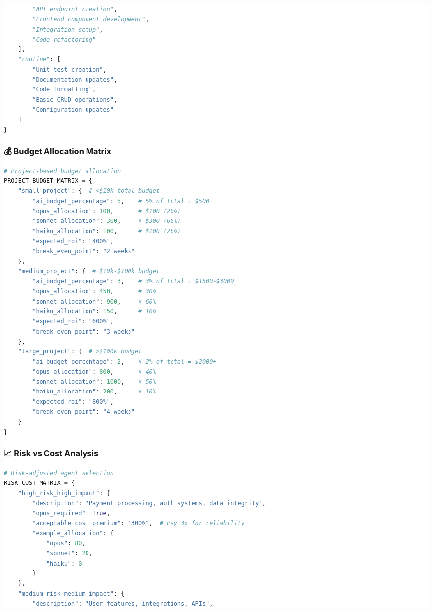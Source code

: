 ```python
        "API endpoint creation",
        "Frontend component development",
        "Integration setup",
        "Code refactoring"
    ],
    "routine": [
        "Unit test creation",
        "Documentation updates",
        "Code formatting",
        "Basic CRUD operations",
        "Configuration updates"
    ]
}
```

### 💰 Budget Allocation Matrix

```python
# Project-based budget allocation
PROJECT_BUDGET_MATRIX = {
    "small_project": {  # <$10k total budget
        "ai_budget_percentage": 5,    # 5% of total = $500
        "opus_allocation": 100,       # $100 (20%)
        "sonnet_allocation": 300,     # $300 (60%)
        "haiku_allocation": 100,      # $100 (20%)
        "expected_roi": "400%",
        "break_even_point": "2 weeks"
    },
    "medium_project": {  # $10k-$100k budget
        "ai_budget_percentage": 3,    # 3% of total = $1500-$3000
        "opus_allocation": 450,       # 30%
        "sonnet_allocation": 900,     # 60%
        "haiku_allocation": 150,      # 10%
        "expected_roi": "600%",
        "break_even_point": "3 weeks"
    },
    "large_project": {  # >$100k budget
        "ai_budget_percentage": 2,    # 2% of total = $2000+
        "opus_allocation": 800,       # 40%
        "sonnet_allocation": 1000,    # 50%
        "haiku_allocation": 200,      # 10%
        "expected_roi": "800%",
        "break_even_point": "4 weeks"
    }
}
```

### 📈 Risk vs Cost Analysis

```python
# Risk-adjusted agent selection
RISK_COST_MATRIX = {
    "high_risk_high_impact": {
        "description": "Payment processing, auth systems, data integrity",
        "opus_required": True,
        "acceptable_cost_premium": "300%",  # Pay 3x for reliability
        "example_allocation": {
            "opus": 80,
            "sonnet": 20,
            "haiku": 0
        }
    },
    "medium_risk_medium_impact": {
        "description": "User features, integrations, APIs",
```